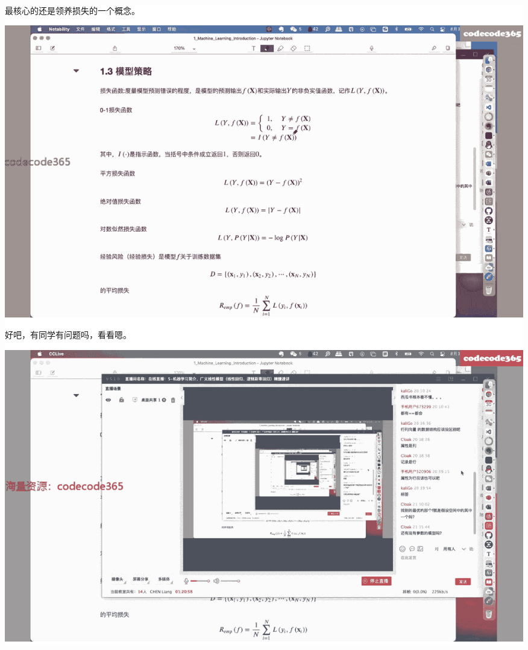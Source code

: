 最核心的还是领养损失的一个概念。

![](img/4f2f0fb052f98ba30df8d540fc76621e_88.png)

好吧，有同学有问题吗，看看嗯。

![](img/4f2f0fb052f98ba30df8d540fc76621e_90.png)

